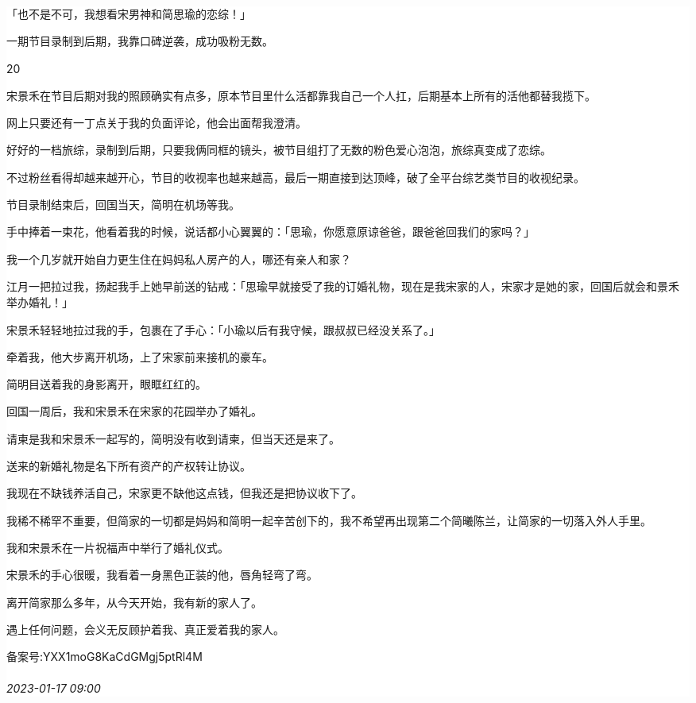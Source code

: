 
「也不是不可，我想看宋男神和简思瑜的恋综！」


一期节目录制到后期，我靠口碑逆袭，成功吸粉无数。


20


宋景禾在节目后期对我的照顾确实有点多，原本节目里什么活都靠我自己一个人扛，后期基本上所有的活他都替我揽下。


网上只要还有一丁点关于我的负面评论，他会出面帮我澄清。


好好的一档旅综，录制到后期，只要我俩同框的镜头，被节目组打了无数的粉色爱心泡泡，旅综真变成了恋综。


不过粉丝看得却越来越开心，节目的收视率也越来越高，最后一期直接到达顶峰，破了全平台综艺类节目的收视纪录。


节目录制结束后，回国当天，简明在机场等我。


手中捧着一束花，他看着我的时候，说话都小心翼翼的：「思瑜，你愿意原谅爸爸，跟爸爸回我们的家吗？」


我一个几岁就开始自力更生住在妈妈私人房产的人，哪还有亲人和家？


江月一把拉过我，扬起我手上她早前送的钻戒：「思瑜早就接受了我的订婚礼物，现在是我宋家的人，宋家才是她的家，回国后就会和景禾举办婚礼！」


宋景禾轻轻地拉过我的手，包裹在了手心：「小瑜以后有我守候，跟叔叔已经没关系了。」


牵着我，他大步离开机场，上了宋家前来接机的豪车。


简明目送着我的身影离开，眼眶红红的。


回国一周后，我和宋景禾在宋家的花园举办了婚礼。


请柬是我和宋景禾一起写的，简明没有收到请柬，但当天还是来了。


送来的新婚礼物是名下所有资产的产权转让协议。


我现在不缺钱养活自己，宋家更不缺他这点钱，但我还是把协议收下了。


我稀不稀罕不重要，但简家的一切都是妈妈和简明一起辛苦创下的，我不希望再出现第二个简曦陈兰，让简家的一切落入外人手里。


我和宋景禾在一片祝福声中举行了婚礼仪式。


宋景禾的手心很暖，我看着一身黑色正装的他，唇角轻弯了弯。


离开简家那么多年，从今天开始，我有新的家人了。


遇上任何问题，会义无反顾护着我、真正爱着我的家人。


备案号:YXX1moG8KaCdGMgj5ptRl4M


###### 2023-01-17 09:00
